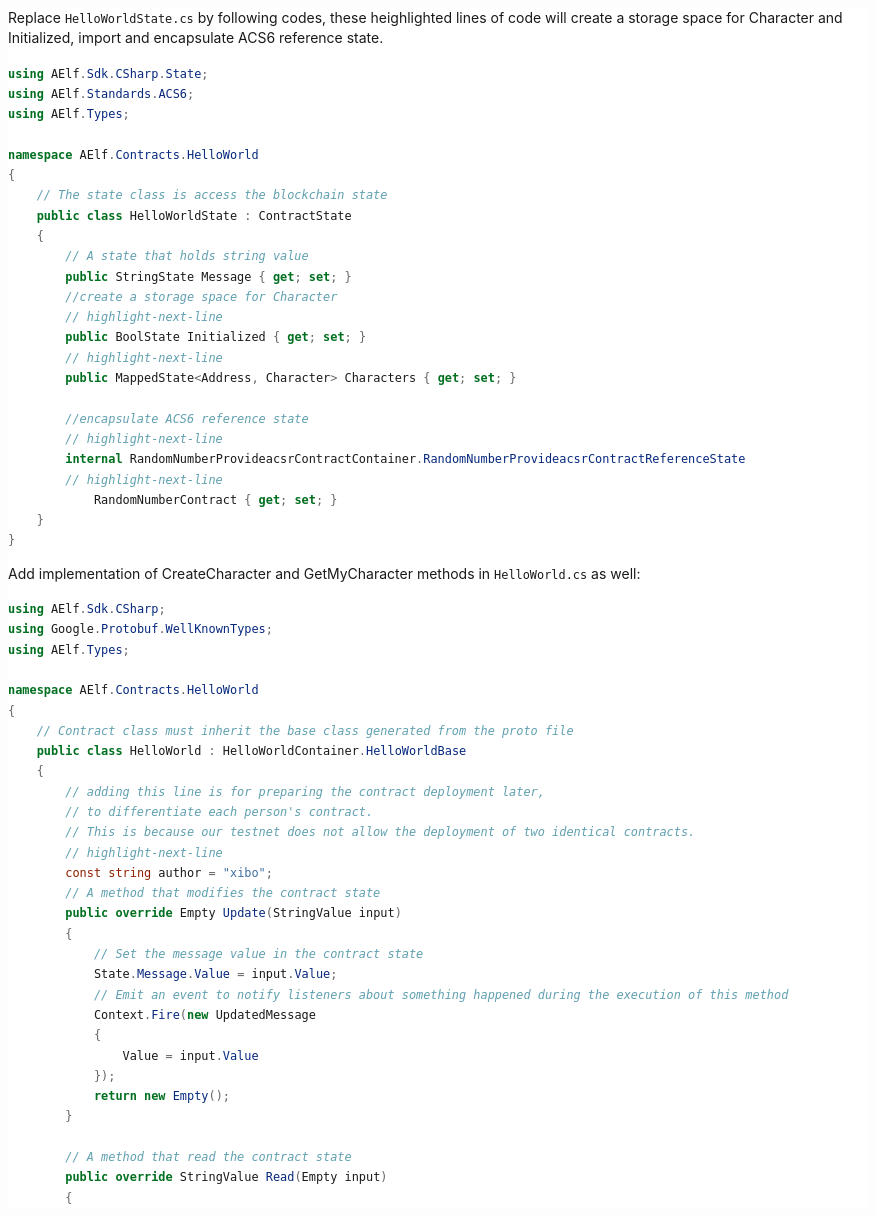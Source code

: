 
Replace `HelloWorldState.cs` by following codes, these heighlighted lines of code will create a storage space for Character and Initialized, import and encapsulate ACS6 reference state.

```csharp copy
using AElf.Sdk.CSharp.State;
using AElf.Standards.ACS6;
using AElf.Types;

namespace AElf.Contracts.HelloWorld
{
    // The state class is access the blockchain state
    public class HelloWorldState : ContractState 
    {
        // A state that holds string value
        public StringState Message { get; set; }
        //create a storage space for Character
        // highlight-next-line
        public BoolState Initialized { get; set; }
        // highlight-next-line
        public MappedState<Address, Character> Characters { get; set; }

        //encapsulate ACS6 reference state
        // highlight-next-line
        internal RandomNumberProvideacsrContractContainer.RandomNumberProvideacsrContractReferenceState
        // highlight-next-line
            RandomNumberContract { get; set; }
    }
}
```

Add implementation of CreateCharacter and GetMyCharacter methods in `HelloWorld.cs` as well:
```csharp copy
using AElf.Sdk.CSharp;
using Google.Protobuf.WellKnownTypes;
using AElf.Types;

namespace AElf.Contracts.HelloWorld
{
    // Contract class must inherit the base class generated from the proto file
    public class HelloWorld : HelloWorldContainer.HelloWorldBase
    {
        // adding this line is for preparing the contract deployment later, 
        // to differentiate each person's contract. 
        // This is because our testnet does not allow the deployment of two identical contracts.
        // highlight-next-line
        const string author = "xibo";
        // A method that modifies the contract state
        public override Empty Update(StringValue input)
        {
            // Set the message value in the contract state
            State.Message.Value = input.Value;
            // Emit an event to notify listeners about something happened during the execution of this method
            Context.Fire(new UpdatedMessage
            {
                Value = input.Value
            });
            return new Empty();
        }

        // A method that read the contract state
        public override StringValue Read(Empty input)
        {
```